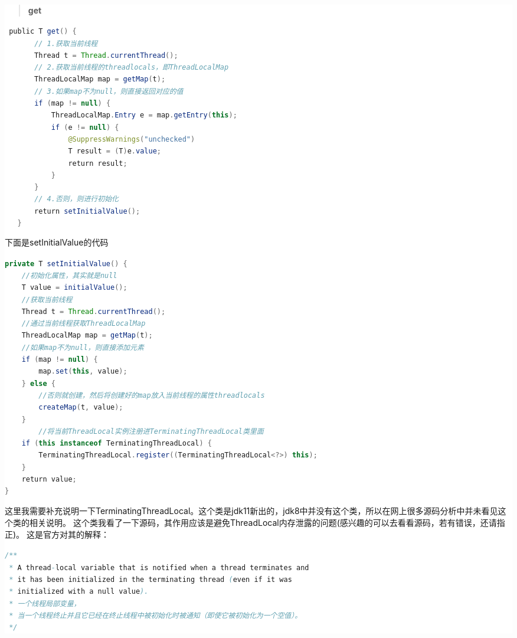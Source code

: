 > **get**

```java
 public T get() {
       // 1.获取当前线程
       Thread t = Thread.currentThread();
       // 2.获取当前线程的threadlocals，即ThreadLocalMap
       ThreadLocalMap map = getMap(t);
       // 3.如果map不为null，则直接返回对应的值
       if (map != null) {
           ThreadLocalMap.Entry e = map.getEntry(this);
           if (e != null) {
               @SuppressWarnings("unchecked")
               T result = (T)e.value;
               return result;
           }
       }
       // 4.否则，则进行初始化
       return setInitialValue();
   }
```

下面是setInitialValue的代码

```java
private T setInitialValue() {
    //初始化属性，其实就是null
    T value = initialValue();
    //获取当前线程
    Thread t = Thread.currentThread();
    //通过当前线程获取ThreadLocalMap
    ThreadLocalMap map = getMap(t);
    //如果map不为null，则直接添加元素
    if (map != null) {
        map.set(this, value);
    } else {
        //否则就创建，然后将创建好的map放入当前线程的属性threadlocals
        createMap(t, value);
    }
        //将当前ThreadLocal实例注册进TerminatingThreadLocal类里面
    if (this instanceof TerminatingThreadLocal) {
        TerminatingThreadLocal.register((TerminatingThreadLocal<?>) this);
    }
    return value;
}
```

这里我需要补充说明一下TerminatingThreadLocal。这个类是jdk11新出的，jdk8中并没有这个类，所以在网上很多源码分析中并未看见这个类的相关说明。 这个类我看了一下源码，其作用应该是避免ThreadLocal内存泄露的问题(感兴趣的可以去看看源码，若有错误，还请指正)。 这是官方对其的解释：

```java
/**
 * A thread-local variable that is notified when a thread terminates and
 * it has been initialized in the terminating thread (even if it was
 * initialized with a null value).
 * 一个线程局部变量，
 * 当一个线程终止并且它已经在终止线程中被初始化时被通知（即使它被初始化为一个空值）。
 */
```
